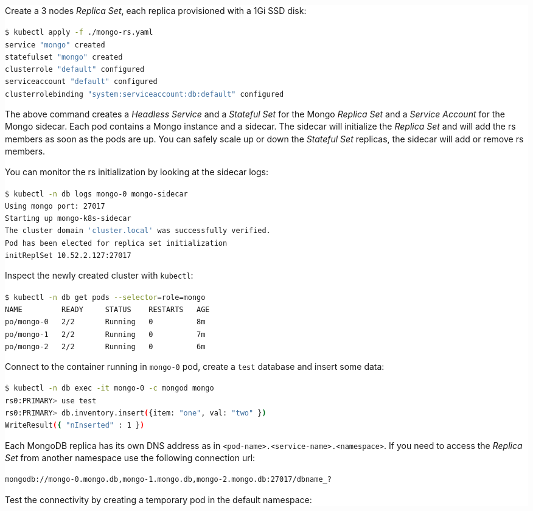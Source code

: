 Create a 3 nodes _Replica Set_, each replica provisioned with a 1Gi SSD disk:

```bash
$ kubectl apply -f ./mongo-rs.yaml 
service "mongo" created
statefulset "mongo" created
clusterrole "default" configured
serviceaccount "default" configured
clusterrolebinding "system:serviceaccount:db:default" configured
```

The above command creates a _Headless Service_ and a _Stateful Set_ for the Mongo _Replica Set_ and a _Service Account_ for the Mongo sidecar.
Each pod contains a Mongo instance and a sidecar.
The sidecar will initialize the _Replica Set_ and will add the rs members as soon as the pods are up.
You can safely scale up or down the _Stateful Set_ replicas, the sidecar will add or remove rs members.

You can monitor the rs initialization by looking at the sidecar logs:

```bash
$ kubectl -n db logs mongo-0 mongo-sidecar
Using mongo port: 27017
Starting up mongo-k8s-sidecar
The cluster domain 'cluster.local' was successfully verified.
Pod has been elected for replica set initialization
initReplSet 10.52.2.127:27017
```

Inspect the newly created cluster with `kubectl`:

```bash
$ kubectl -n db get pods --selector=role=mongo
NAME         READY     STATUS    RESTARTS   AGE
po/mongo-0   2/2       Running   0          8m
po/mongo-1   2/2       Running   0          7m
po/mongo-2   2/2       Running   0          6m
```

Connect to the container running in `mongo-0` pod, create a `test` database and insert some data:

```bash
$ kubectl -n db exec -it mongo-0 -c mongod mongo
rs0:PRIMARY> use test
rs0:PRIMARY> db.inventory.insert({item: "one", val: "two" })
WriteResult({ "nInserted" : 1 })
```

Each MongoDB replica has its own DNS address as in `<pod-name>.<service-name>.<namespace>`.
If you need to access the _Replica Set_ from another namespace use the following connection url:

```
mongodb://mongo-0.mongo.db,mongo-1.mongo.db,mongo-2.mongo.db:27017/dbname_?
```

Test the connectivity by creating a temporary pod in the default namespace:
